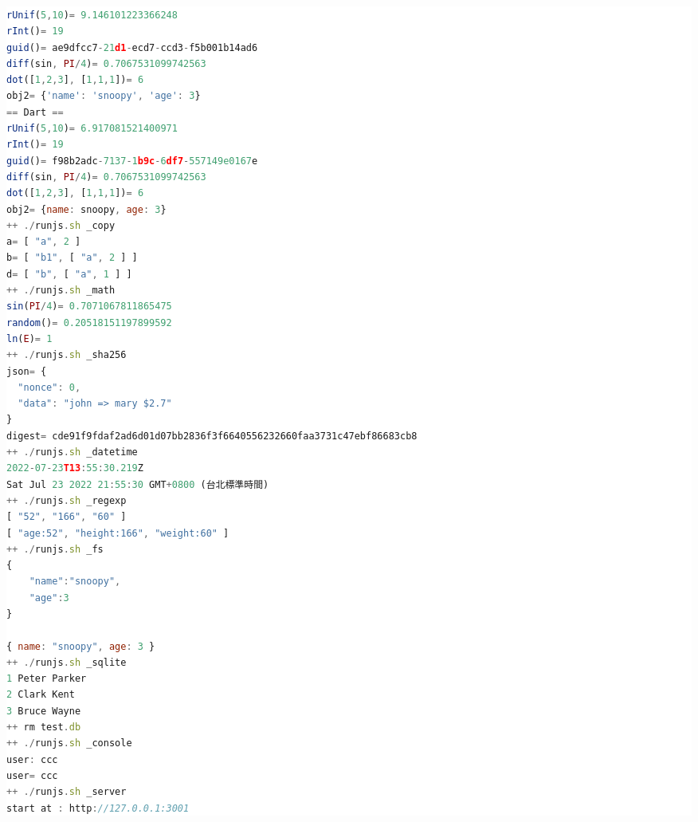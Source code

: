 ```js
rUnif(5,10)= 9.146101223366248
rInt()= 19
guid()= ae9dfcc7-21d1-ecd7-ccd3-f5b001b14ad6
diff(sin, PI/4)= 0.7067531099742563
dot([1,2,3], [1,1,1])= 6
obj2= {'name': 'snoopy', 'age': 3}
== Dart ==
rUnif(5,10)= 6.917081521400971      
rInt()= 19      
guid()= f98b2adc-7137-1b9c-6df7-557149e0167e
diff(sin, PI/4)= 0.7067531099742563
dot([1,2,3], [1,1,1])= 6
obj2= {name: snoopy, age: 3}      
++ ./runjs.sh _copy
a= [ "a", 2 ]
b= [ "b1", [ "a", 2 ] ]
d= [ "b", [ "a", 1 ] ]
++ ./runjs.sh _math
sin(PI/4)= 0.7071067811865475
random()= 0.20518151197899592
ln(E)= 1
++ ./runjs.sh _sha256
json= {
  "nonce": 0,
  "data": "john => mary $2.7"
}
digest= cde91f9fdaf2ad6d01d07bb2836f3f6640556232660faa3731c47ebf86683cb8
++ ./runjs.sh _datetime
2022-07-23T13:55:30.219Z
Sat Jul 23 2022 21:55:30 GMT+0800 (台北標準時間)
++ ./runjs.sh _regexp
[ "52", "166", "60" ]
[ "age:52", "height:166", "weight:60" ]
++ ./runjs.sh _fs
{
    "name":"snoopy",
    "age":3
}

{ name: "snoopy", age: 3 }
++ ./runjs.sh _sqlite
1 Peter Parker
2 Clark Kent
3 Bruce Wayne
++ rm test.db
++ ./runjs.sh _console
user: ccc
user= ccc
++ ./runjs.sh _server
start at : http://127.0.0.1:3001
```




